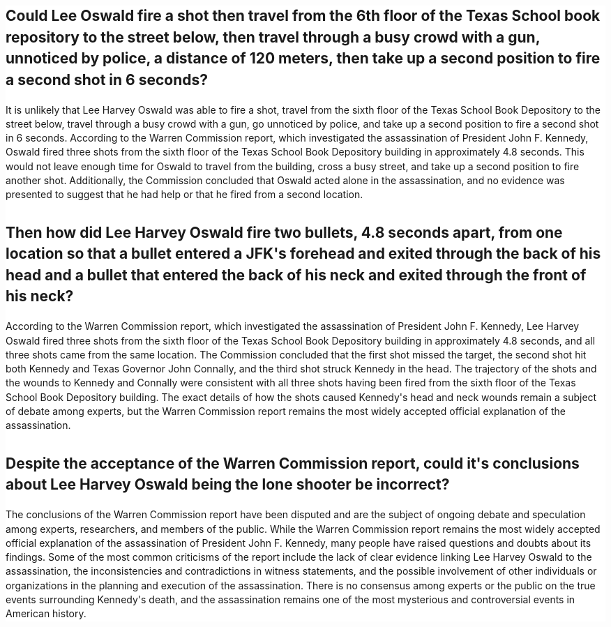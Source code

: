 

## Could Lee Oswald fire a shot then travel from the 6th floor of the Texas School book repository to the street below, then travel through a busy crowd with a gun, unnoticed by police, a distance of 120 meters, then take up a second position to fire a second shot in 6 seconds?

It is unlikely that Lee Harvey Oswald was able to fire a shot, travel from the sixth floor of the Texas School Book Depository to the street below, travel through a busy crowd with a gun, go unnoticed by police, and take up a second position to fire a second shot in 6 seconds. According to the Warren Commission report, which investigated the assassination of President John F. Kennedy, Oswald fired three shots from the sixth floor of the Texas School Book Depository building in approximately 4.8 seconds. This would not leave enough time for Oswald to travel from the building, cross a busy street, and take up a second position to fire another shot. Additionally, the Commission concluded that Oswald acted alone in the assassination, and no evidence was presented to suggest that he had help or that he fired from a second location.



## Then how did Lee Harvey Oswald fire two bullets, 4.8 seconds apart, from one location so that a bullet entered a JFK's forehead and exited through the back of his head and a bullet that entered the back of his neck and exited through the front of his neck?

According to the Warren Commission report, which investigated the assassination of President John F. Kennedy, Lee Harvey Oswald fired three shots from the sixth floor of the Texas School Book Depository building in approximately 4.8 seconds, and all three shots came from the same location. The Commission concluded that the first shot missed the target, the second shot hit both Kennedy and Texas Governor John Connally, and the third shot struck Kennedy in the head. The trajectory of the shots and the wounds to Kennedy and Connally were consistent with all three shots having been fired from the sixth floor of the Texas School Book Depository building. The exact details of how the shots caused Kennedy's head and neck wounds remain a subject of debate among experts, but the Warren Commission report remains the most widely accepted official explanation of the assassination.



## Despite the acceptance of the Warren Commission report, could it's conclusions about Lee Harvey Oswald being the lone shooter be incorrect?

The conclusions of the Warren Commission report have been disputed and are the subject of ongoing debate and speculation among experts, researchers, and members of the public. While the Warren Commission report remains the most widely accepted official explanation of the assassination of President John F. Kennedy, many people have raised questions and doubts about its findings. Some of the most common criticisms of the report include the lack of clear evidence linking Lee Harvey Oswald to the assassination, the inconsistencies and contradictions in witness statements, and the possible involvement of other individuals or organizations in the planning and execution of the assassination. There is no consensus among experts or the public on the true events surrounding Kennedy's death, and the assassination remains one of the most mysterious and controversial events in American history.


